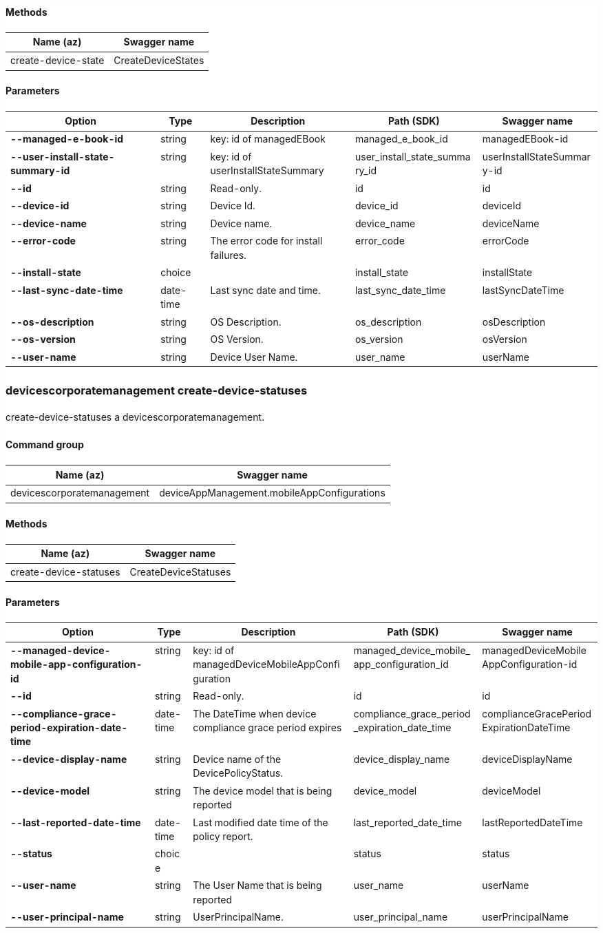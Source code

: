 #### Methods
|Name (az)|Swagger name|
|---------|------------|
|create-device-state|CreateDeviceStates|

#### Parameters
|Option|Type|Description|Path (SDK)|Swagger name|
|------|----|-----------|----------|------------|
|**--managed-e-book-id**|string|key: id of managedEBook|managed_e_book_id|managedEBook-id|
|**--user-install-state-summary-id**|string|key: id of userInstallStateSummary|user_install_state_summary_id|userInstallStateSummary-id|
|**--id**|string|Read-only.|id|id|
|**--device-id**|string|Device Id.|device_id|deviceId|
|**--device-name**|string|Device name.|device_name|deviceName|
|**--error-code**|string|The error code for install failures.|error_code|errorCode|
|**--install-state**|choice||install_state|installState|
|**--last-sync-date-time**|date-time|Last sync date and time.|last_sync_date_time|lastSyncDateTime|
|**--os-description**|string|OS Description.|os_description|osDescription|
|**--os-version**|string|OS Version.|os_version|osVersion|
|**--user-name**|string|Device User Name.|user_name|userName|

### devicescorporatemanagement create-device-statuses

create-device-statuses a devicescorporatemanagement.

#### Command group
|Name (az)|Swagger name|
|---------|------------|
|devicescorporatemanagement|deviceAppManagement.mobileAppConfigurations|

#### Methods
|Name (az)|Swagger name|
|---------|------------|
|create-device-statuses|CreateDeviceStatuses|

#### Parameters
|Option|Type|Description|Path (SDK)|Swagger name|
|------|----|-----------|----------|------------|
|**--managed-device-mobile-app-configuration-id**|string|key: id of managedDeviceMobileAppConfiguration|managed_device_mobile_app_configuration_id|managedDeviceMobileAppConfiguration-id|
|**--id**|string|Read-only.|id|id|
|**--compliance-grace-period-expiration-date-time**|date-time|The DateTime when device compliance grace period expires|compliance_grace_period_expiration_date_time|complianceGracePeriodExpirationDateTime|
|**--device-display-name**|string|Device name of the DevicePolicyStatus.|device_display_name|deviceDisplayName|
|**--device-model**|string|The device model that is being reported|device_model|deviceModel|
|**--last-reported-date-time**|date-time|Last modified date time of the policy report.|last_reported_date_time|lastReportedDateTime|
|**--status**|choice||status|status|
|**--user-name**|string|The User Name that is being reported|user_name|userName|
|**--user-principal-name**|string|UserPrincipalName.|user_principal_name|userPrincipalName|
